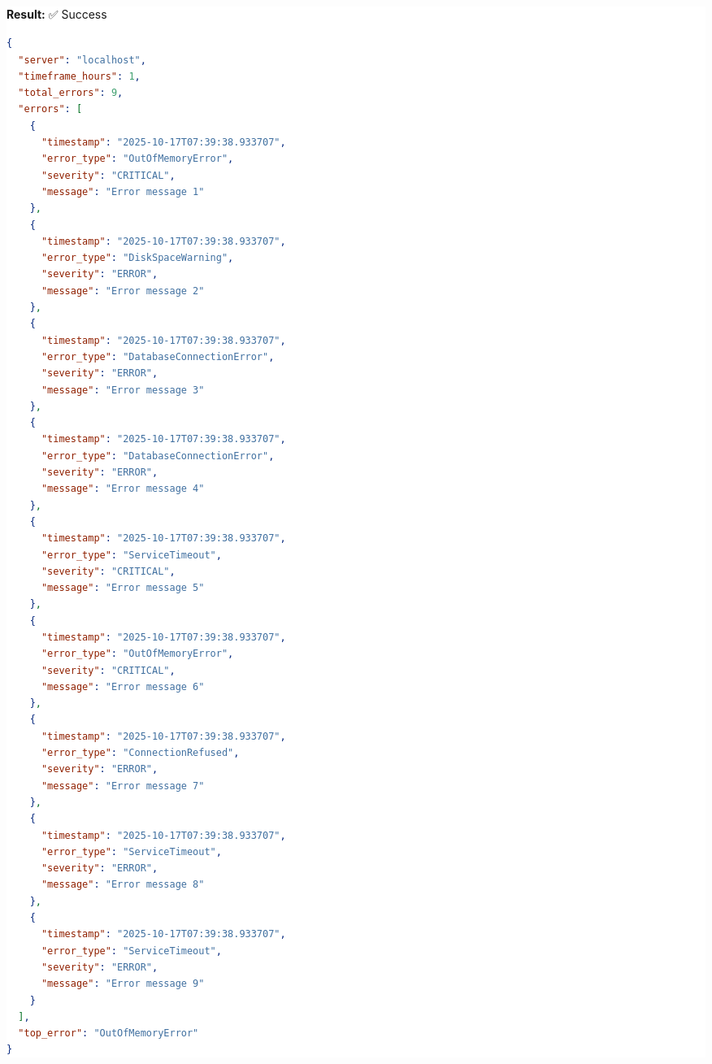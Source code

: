 **Result:** ✅ Success
```json
{
  "server": "localhost",
  "timeframe_hours": 1,
  "total_errors": 9,
  "errors": [
    {
      "timestamp": "2025-10-17T07:39:38.933707",
      "error_type": "OutOfMemoryError",
      "severity": "CRITICAL",
      "message": "Error message 1"
    },
    {
      "timestamp": "2025-10-17T07:39:38.933707",
      "error_type": "DiskSpaceWarning",
      "severity": "ERROR",
      "message": "Error message 2"
    },
    {
      "timestamp": "2025-10-17T07:39:38.933707",
      "error_type": "DatabaseConnectionError",
      "severity": "ERROR",
      "message": "Error message 3"
    },
    {
      "timestamp": "2025-10-17T07:39:38.933707",
      "error_type": "DatabaseConnectionError",
      "severity": "ERROR",
      "message": "Error message 4"
    },
    {
      "timestamp": "2025-10-17T07:39:38.933707",
      "error_type": "ServiceTimeout",
      "severity": "CRITICAL",
      "message": "Error message 5"
    },
    {
      "timestamp": "2025-10-17T07:39:38.933707",
      "error_type": "OutOfMemoryError",
      "severity": "CRITICAL",
      "message": "Error message 6"
    },
    {
      "timestamp": "2025-10-17T07:39:38.933707",
      "error_type": "ConnectionRefused",
      "severity": "ERROR",
      "message": "Error message 7"
    },
    {
      "timestamp": "2025-10-17T07:39:38.933707",
      "error_type": "ServiceTimeout",
      "severity": "ERROR",
      "message": "Error message 8"
    },
    {
      "timestamp": "2025-10-17T07:39:38.933707",
      "error_type": "ServiceTimeout",
      "severity": "ERROR",
      "message": "Error message 9"
    }
  ],
  "top_error": "OutOfMemoryError"
}
```